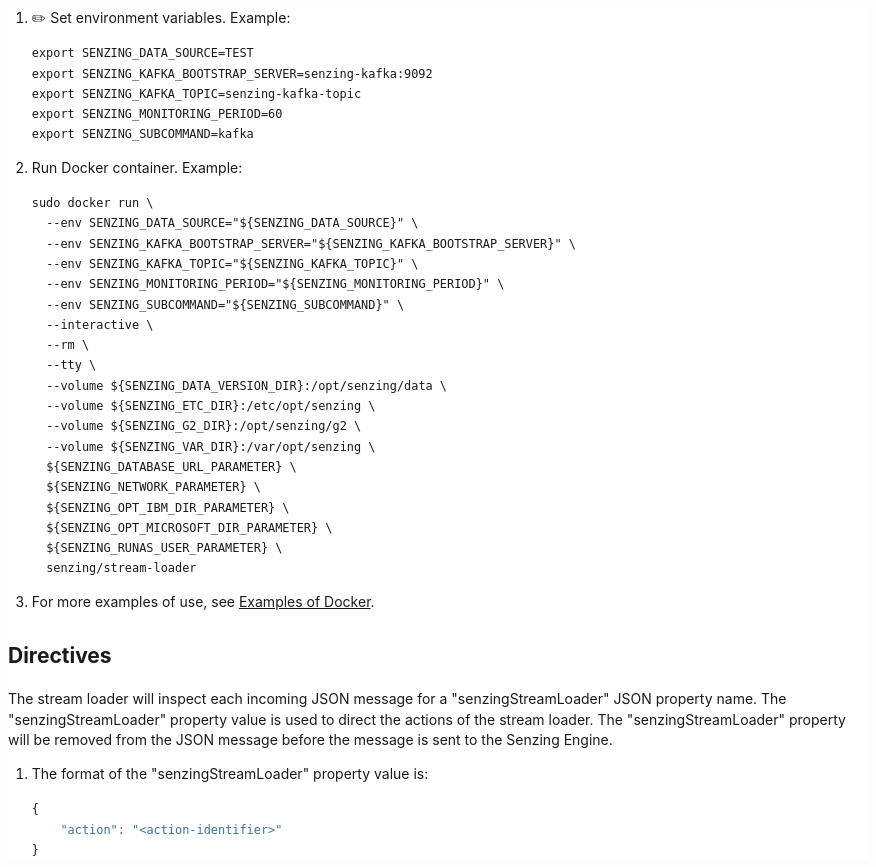 1. :pencil2: Set environment variables.
   Example:

    ```console
    export SENZING_DATA_SOURCE=TEST
    export SENZING_KAFKA_BOOTSTRAP_SERVER=senzing-kafka:9092
    export SENZING_KAFKA_TOPIC=senzing-kafka-topic
    export SENZING_MONITORING_PERIOD=60
    export SENZING_SUBCOMMAND=kafka
    ```

1. Run Docker container.
   Example:

    ```console
    sudo docker run \
      --env SENZING_DATA_SOURCE="${SENZING_DATA_SOURCE}" \
      --env SENZING_KAFKA_BOOTSTRAP_SERVER="${SENZING_KAFKA_BOOTSTRAP_SERVER}" \
      --env SENZING_KAFKA_TOPIC="${SENZING_KAFKA_TOPIC}" \
      --env SENZING_MONITORING_PERIOD="${SENZING_MONITORING_PERIOD}" \
      --env SENZING_SUBCOMMAND="${SENZING_SUBCOMMAND}" \
      --interactive \
      --rm \
      --tty \
      --volume ${SENZING_DATA_VERSION_DIR}:/opt/senzing/data \
      --volume ${SENZING_ETC_DIR}:/etc/opt/senzing \
      --volume ${SENZING_G2_DIR}:/opt/senzing/g2 \
      --volume ${SENZING_VAR_DIR}:/var/opt/senzing \
      ${SENZING_DATABASE_URL_PARAMETER} \
      ${SENZING_NETWORK_PARAMETER} \
      ${SENZING_OPT_IBM_DIR_PARAMETER} \
      ${SENZING_OPT_MICROSOFT_DIR_PARAMETER} \
      ${SENZING_RUNAS_USER_PARAMETER} \
      senzing/stream-loader
    ```

1. For more examples of use, see [Examples of Docker](#examples-of-docker).

## Directives

The stream loader will inspect each incoming JSON message for a "senzingStreamLoader" JSON property name.
The "senzingStreamLoader" property value is used to direct the actions of the stream loader.
The "senzingStreamLoader" property will be removed from the JSON message before the message is sent to the Senzing Engine.

1. The format of the "senzingStreamLoader" property value is:

    ```javascript
    {
        "action": "<action-identifier>"
    }
    ```

